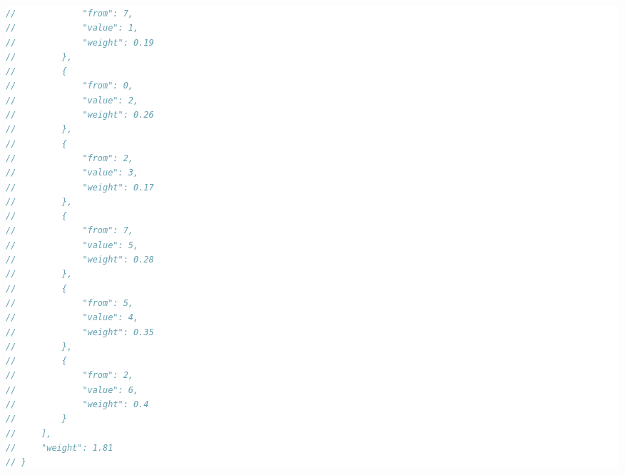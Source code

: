 ```js
//             "from": 7,
//             "value": 1,
//             "weight": 0.19
//         },
//         {
//             "from": 0,
//             "value": 2,
//             "weight": 0.26
//         },
//         {
//             "from": 2,
//             "value": 3,
//             "weight": 0.17
//         },
//         {
//             "from": 7,
//             "value": 5,
//             "weight": 0.28
//         },
//         {
//             "from": 5,
//             "value": 4,
//             "weight": 0.35
//         },
//         {
//             "from": 2,
//             "value": 6,
//             "weight": 0.4
//         }
//     ],
//     "weight": 1.81
// }
```